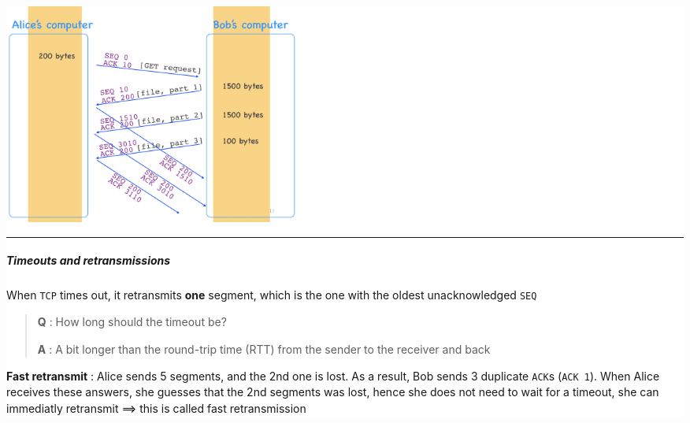   <img src="images/layers/tcp-rdd-3.png" style="zoom: 36%;" />
</div>

---



##### Timeouts and retransmissions

When `TCP` times out, it retransmits **one** segment, which is the one with the oldest unacknowledged `SEQ`

> **Q** : How long should the timeout be?
>
> **A** : A bit longer than the round-trip time (RTT) from the sender to the receiver and back



**Fast retransmit** : Alice sends 5 segments, and the 2nd one is lost. As a result, Bob sends 3 duplicate `ACK`s (`ACK 1`). When Alice receives these answers, she guesses that the 2nd segments was lost, hence she does not need to wait for a timeout, she can immediatly retransmit $\implies$ this is called fast retransmission
